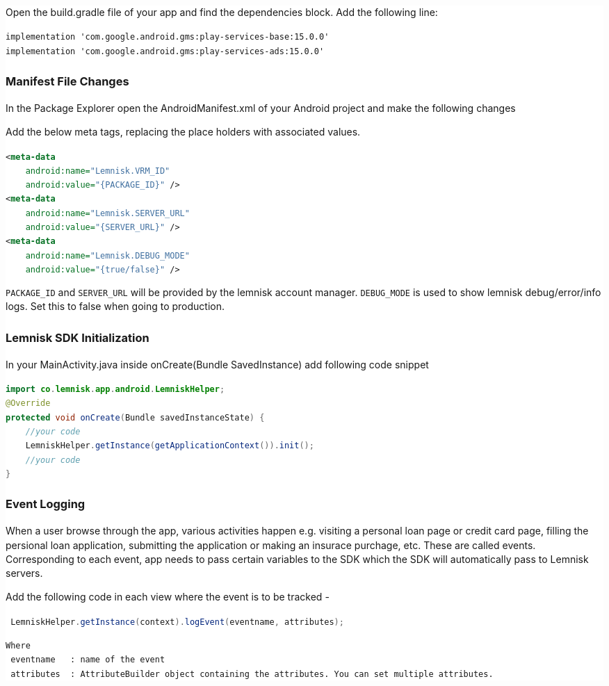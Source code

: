 Open the build.gradle file of your app and find the dependencies block. Add the following line:
```
implementation 'com.google.android.gms:play-services-base:15.0.0'
implementation 'com.google.android.gms:play-services-ads:15.0.0'
```

### <a id="manifest-changes"></a>Manifest File Changes

In the Package Explorer open the AndroidManifest.xml of your Android project and make the following changes


Add the below meta tags, replacing the place holders with associated values.

```xml
<meta-data
	android:name="Lemnisk.VRM_ID"
	android:value="{PACKAGE_ID}" />
<meta-data
	android:name="Lemnisk.SERVER_URL"
	android:value="{SERVER_URL}" />
<meta-data
	android:name="Lemnisk.DEBUG_MODE"
	android:value="{true/false}" /> 
```

`PACKAGE_ID` and `SERVER_URL` will be provided by the lemnisk account manager.
`DEBUG_MODE` is used to show lemnisk debug/error/info logs. Set this to false when going to production.

### <a id="sdk-init"></a>Lemnisk SDK Initialization

In your MainActivity.java inside onCreate(Bundle SavedInstance) add following code snippet

```java
import co.lemnisk.app.android.LemniskHelper;
@Override
protected void onCreate(Bundle savedInstanceState) {
	//your code		    
	LemniskHelper.getInstance(getApplicationContext()).init();
	//your code
}
```

### <a id="event-logging"></a>Event Logging

When a user browse through the app, various activities happen e.g. visiting a personal loan page or credit card page, filling the persional loan application, submitting the application or making an insurace purchage, etc. These are called events. Corresponding to each event, app needs to pass certain variables to the SDK which the SDK will automatically pass to Lemnisk servers.

Add the following code in each view where the event is to be tracked - 

```java
 LemniskHelper.getInstance(context).logEvent(eventname, attributes);
```
```
Where 
 eventname   : name of the event
 attributes  : AttributeBuilder object containing the attributes. You can set multiple attributes.
```
